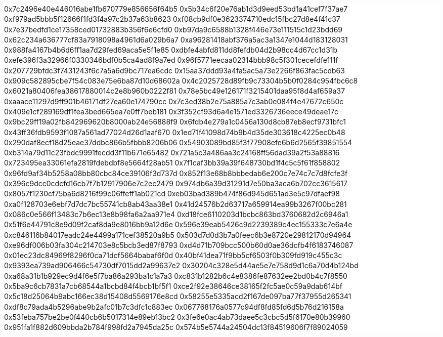 0x7c2496e40e446016abe1fb670779e856656f64b5
0x5b34c6f20e76ab1d3d9eed53bd1a41cef7f37ae7
0xf979ad5bbb5f12666f1fd3f4a97c2b37a63b8623
0xf08cb9df0e3623374710edc15fbc27d8e4f41c37
0x7e37bedfd1ce17358ced01732883b356f6e6cfd0
0xb97da9c6588b1328f446e73e111515c1d23bdd69
0x62c234a636777cf83a7918098a4961d6a029b6a7
0xa96281418abf376a5ac3a1347e1044d183128031
0x988fa4167b4b6d6ff1aa7d29fed69aca5e5f1e85
0xdbfe4abfd811dd8fefdb04d2b98cc4d67cc1d31b
0xefe396f3a32966f0330346bdf0b5ca4ad8f9a7ed
0x96f5771eecaa02314bbb98c5f301cecefdfe111f
0x207729bfdc3f7431243f6c7a5a6d9bc717ea6cdc
0x15aa37ddd93a4fa5ac5a73e2266f863fac5cdb63
0x909c582895cbe7f54c083e75e6ba87d10d68602a
0x4c2025728d89fb9c73304b5b0f0284c954fbc6c8
0x6021a80406fea38617880014c2e8b960b0222f81
0x78e5bc49e126171f3215401daa95f8d4af659a37
0xaaace11297d9ff901b46171df27ea60e174790cc
0x7c3ed38b2e75a885a7c3ab0e084f4e47672c650c
0x409e1cf289169df1fea3bed665ea7e0ff7beb181
0x3f352cf93d6a4e1571ed3326736eece49deae17c
0x9bc29ff19a02fb842969620b8000ab24e56888f9
0x6fdb4e279a1c0456a130d8cb87eb8ecf9731bfc1
0x43ff36fdb9593f1087a561ad77024d26d1aaf670
0x1ed71f41098d74b9b4d35de303618c4225ec0b48
0x290daf8ecf18d25eae37ddbc866b5fbbb8206b06
0x54903089bd85f3f77908efe6b6d2565f39851554
0xb314a79d11c23fbdc9991fecdd3f11b671e65482
0x721a5c3a486aa3c24168ff56dad39a2f53a88816
0x723495ea33061efa2819fdebdbf8e5664f28ab51
0x7f1caf3bb39a39f648730bd1f4c5c5f61f858802
0x96fd9af34b5258a08bb80cbc84ce39106f3d737d
0x852f13e68b8bbbedab6e200c7e74c7c7d8fcfe3f
0x396c9dcc0cdcfd16cb7f7b12917906e7c2ec2479
0x974db6a39d31291d7e50ba3aca6b702cc3615617
0x8057f1230cf75ba6d8216f99c06ffeff1ab021cd
0xeb03bad389b474f86d945d651ad3e5c97dfaef98
0xa0f128703e6ebf7d7dc7bc55741cb8ab43aa38e1
0x41d24576b2d63717a659914ea99b3267f00bc281
0x086c0e566f13483c7b6ec13e8b98fa6a2aa971e4
0xd18fce6110203d1bcbc863bd3760682d2c6946a1
0x51f6e44791c8e9d09f2caf8da9e8016bb9a12d6e
0x596e39eab5426c9d2239389c4ec155333c7e6a4e
0xc846116b84017eadc24e4499a171cef38520a9b5
0x503d7d0d3b7a0feec6b3e8720e29812170d94964
0xe96df006b03fa304c214703e8c5bcb3ed87f8793
0xd4d71b709bcc500b60d0ae36dcfb4f6183746087
0x01ec23dc84969f8296f0ca71dcf5664babaf6f0d
0x40bf41dea71f9bb5cf6503f0b309fd919c455c3c
0x9393ea739ad906466c54730df7015dd2a99637e2
0x30204c328e5d44ae5e7e758d9d1c6a70d4b124bd
0xa68a31b1b929ec9d4f6e5f7ba86a293ba1c1a7a3
0xc831b1282b6c4e8386fe87632ee2bd0b4c7f8550
0x5ba9c6cb7831a7cb68544a1bcbd84f4bcb1bf5f1
0xce2f92e38646ce38165f2fc5ae0c59a9dab614bf
0x5c18d25064b9abc166ec38d15408d5569176e8cd
0x58255e5335acd2f167de097ba77f37955d265341
0xdf8c79ada4b5296abe9b2afc01b7c3dfc1c883ec
0x067768176a0577c94df8fd85fd6d5b76d216158a
0x53feba757be2be0f440cb6b5017314e89eb13bc2
0x3fe6e0ac4ab73daee5c3cbc5d5f6170e80b39960
0x951fa1f882d609bbda2b784f998fd2a7945da25c
0x574b5e5744a24504dc13f84519606f7f89024059